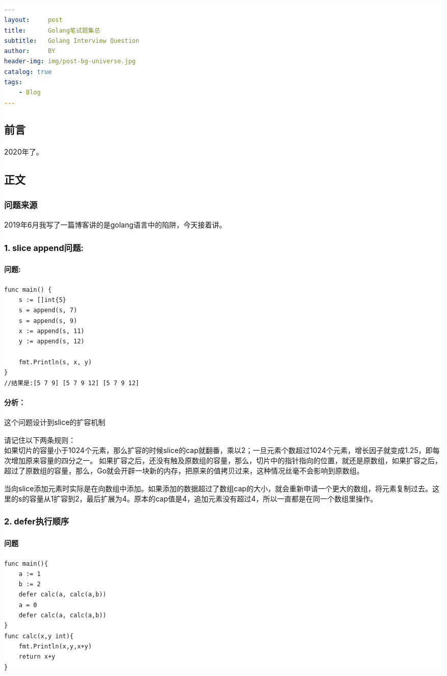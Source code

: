 ```yaml
---
layout:     post
title:      Golang笔试题集总
subtitle:   Golang Interview Question
author:     BY
header-img: img/post-bg-universe.jpg
catalog: true
tags:
    - Blog
---
```



## 前言

2020年了。

## 正文

### 问题来源

2019年6月我写了一篇博客讲的是golang语言中的陷阱，今天接着讲。  

### 1. slice append问题:

#### 问题:
```
func main() {
    s := []int{5}
    s = append(s, 7)
    s = append(s, 9)
    x := append(s, 11)
    y := append(s, 12)

    fmt.Println(s, x, y)
}
//结果是:[5 7 9] [5 7 9 12] [5 7 9 12]
```

#### 分析：
这个问题设计到slice的扩容机制  

请记住以下两条规则：  
如果切片的容量小于1024个元素，那么扩容的时候slice的cap就翻番，乘以2；一旦元素个数超过1024个元素，增长因子就变成1.25，即每次增加原来容量的四分之一。
如果扩容之后，还没有触及原数组的容量，那么，切片中的指针指向的位置，就还是原数组，如果扩容之后，超过了原数组的容量，那么，Go就会开辟一块新的内存，把原来的值拷贝过来，这种情况丝毫不会影响到原数组。

当向slice添加元素时实际是在向数组中添加。如果添加的数据超过了数组cap的大小，就会重新申请一个更大的数组，将元素复制过去。这里的s的容量从1扩容到2，最后扩展为4。原本的cap值是4，追加元素没有超过4，所以一直都是在同一个数组里操作。

### 2. defer执行顺序 
#### 问题  
```
func main(){
    a := 1
    b := 2
    defer calc(a, calc(a,b))
    a = 0
    defer calc(a, calc(a,b))
}
func calc(x,y int){
    fmt.Println(x,y,x+y)
    return x+y
}
```